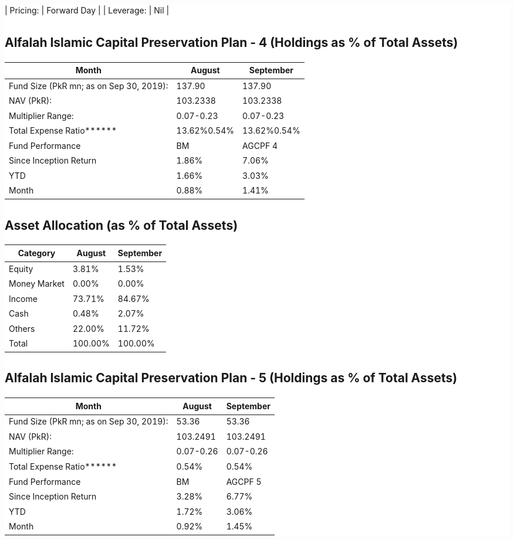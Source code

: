 | Pricing:                 | Forward Day                                                                                                                                                                                                                                                                                                                          |
| Leverage:                | Nil                                                                                                                                                                                                                                                                                                                                  |

## Alfalah Islamic Capital Preservation Plan - 4 (Holdings as % of Total Assets)

| Month                                   | August      | September   |
| --------------------------------------- | ----------- | ----------- |
| Fund Size (PkR mn; as on Sep 30, 2019): | 137.90      | 137.90      |
| NAV (PkR):                              | 103.2338    | 103.2338    |
| Multiplier Range:                       | 0.07-0.23   | 0.07-0.23   |
| Total Expense Ratio**\*\***             | 13.62%0.54% | 13.62%0.54% |
| Fund Performance                        | BM          | AGCPF 4     |
| Since Inception Return                  | 1.86%       | 7.06%       |
| YTD                                     | 1.66%       | 3.03%       |
| Month                                   | 0.88%       | 1.41%       |

## Asset Allocation (as % of Total Assets)

| Category     | August  | September |
| ------------ | ------- | --------- |
| Equity       | 3.81%   | 1.53%     |
| Money Market | 0.00%   | 0.00%     |
| Income       | 73.71%  | 84.67%    |
| Cash         | 0.48%   | 2.07%     |
| Others       | 22.00%  | 11.72%    |
| Total        | 100.00% | 100.00%   |

## Alfalah Islamic Capital Preservation Plan - 5 (Holdings as % of Total Assets)

| Month                                   | August    | September |
| --------------------------------------- | --------- | --------- |
| Fund Size (PkR mn; as on Sep 30, 2019): | 53.36     | 53.36     |
| NAV (PkR):                              | 103.2491  | 103.2491  |
| Multiplier Range:                       | 0.07-0.26 | 0.07-0.26 |
| Total Expense Ratio**\*\***             | 0.54%     | 0.54%     |
| Fund Performance                        | BM        | AGCPF 5   |
| Since Inception Return                  | 3.28%     | 6.77%     |
| YTD                                     | 1.72%     | 3.06%     |
| Month                                   | 0.92%     | 1.45%     |

